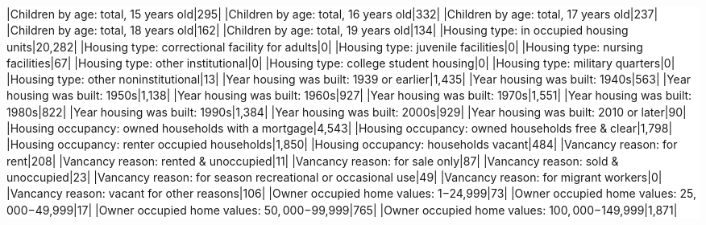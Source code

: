 |Children by age: total, 15 years old|295|
|Children by age: total, 16 years old|332|
|Children by age: total, 17 years old|237|
|Children by age: total, 18 years old|162|
|Children by age: total, 19 years old|134|
|Housing type: in occupied housing units|20,282|
|Housing type: correctional facility for adults|0|
|Housing type: juvenile facilities|0|
|Housing type: nursing facilities|67|
|Housing type: other institutional|0|
|Housing type: college student housing|0|
|Housing type: military quarters|0|
|Housing type: other noninstitutional|13|
|Year housing was built: 1939 or earlier|1,435|
|Year housing was built: 1940s|563|
|Year housing was built: 1950s|1,138|
|Year housing was built: 1960s|927|
|Year housing was built: 1970s|1,551|
|Year housing was built: 1980s|822|
|Year housing was built: 1990s|1,384|
|Year housing was built: 2000s|929|
|Year housing was built: 2010 or later|90|
|Housing occupancy: owned households with a mortgage|4,543|
|Housing occupancy: owned households free & clear|1,798|
|Housing occupancy: renter occupied households|1,850|
|Housing occupancy: households vacant|484|
|Vancancy reason: for rent|208|
|Vancancy reason: rented & unoccupied|11|
|Vancancy reason: for sale only|87|
|Vancancy reason: sold & unoccupied|23|
|Vancancy reason: for season recreational or occasional use|49|
|Vancancy reason: for migrant workers|0|
|Vancancy reason: vacant for other reasons|106|
|Owner occupied home values: $1-$24,999|73|
|Owner occupied home values: $25,000-$49,999|17|
|Owner occupied home values: $50,000-$99,999|765|
|Owner occupied home values: $100,000-$149,999|1,871|